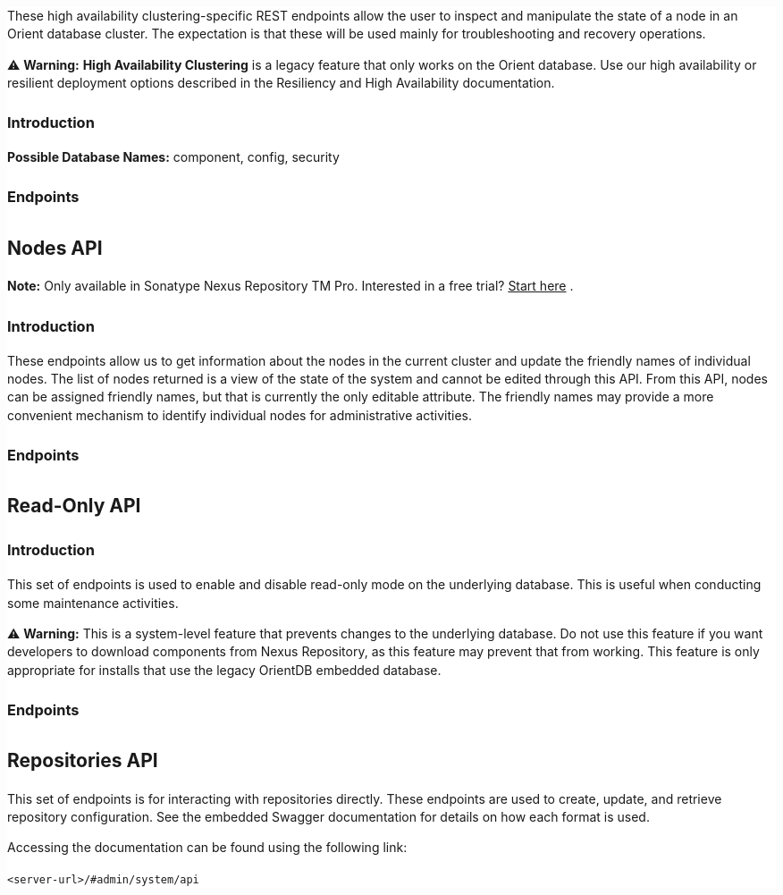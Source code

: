 These high availability clustering-specific REST endpoints allow the user to inspect and manipulate the state of a node in an Orient database cluster. The expectation is that these will be used mainly for troubleshooting and recovery operations.

⚠️ **Warning:** **High Availability Clustering** is a legacy feature that only works on the Orient database. Use our high availability or resilient deployment options described in the Resiliency and High Availability documentation.

### Introduction

**Possible Database Names:** component, config, security

### Endpoints

## Nodes API

**Note:** Only available in Sonatype Nexus Repository TM Pro. Interested in a free trial? [Start here](https://www.sonatype.com/products/repository-pro/trial) .

### Introduction

These endpoints allow us to get information about the nodes in the current cluster and update the friendly names of individual nodes. The list of nodes returned is a view of the state of the system and cannot be edited through this API. From this API, nodes can be assigned friendly names, but that is currently the only editable attribute. The friendly names may provide a more convenient mechanism to identify individual nodes for administrative activities.

### Endpoints

## Read-Only API

### Introduction

This set of endpoints is used to enable and disable read-only mode on the underlying database. This is useful when conducting some maintenance activities.

⚠️ **Warning:** This is a system-level feature that prevents changes to the underlying database. Do not use this feature if you want developers to download components from Nexus Repository, as this feature may prevent that from working. This feature is only appropriate for installs that use the legacy OrientDB embedded database.

### Endpoints

## Repositories API

This set of endpoints is for interacting with repositories directly. These endpoints are used to create, update, and retrieve repository configuration. See the embedded Swagger documentation for details on how each format is used.

Accessing the documentation can be found using the following link:

```
<server-url>/#admin/system/api
```
